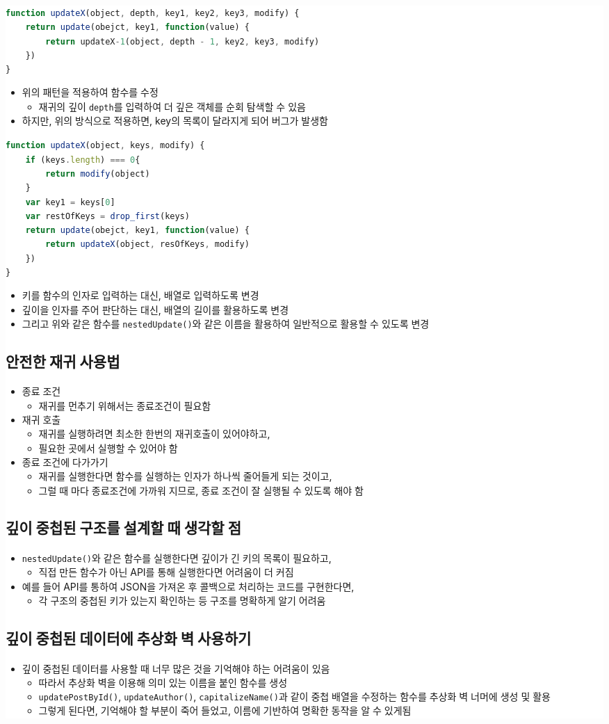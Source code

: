 ```js
function updateX(object, depth, key1, key2, key3, modify) {
    return update(obejct, key1, function(value) {
        return updateX-1(object, depth - 1, key2, key3, modify)
    }) 
}
```

- 위의 패턴을 적용하여 함수를 수정
    - 재귀의 깊이 `depth`를 입력하여 더 깊은 객체를 순회 탐색할 수 있음
- 하지만, 위의 방식으로 적용하면, key의 목록이 달라지게 되어 버그가 발생함

```js
function updateX(object, keys, modify) {
    if (keys.length) === 0{
        return modify(object)
    }
    var key1 = keys[0]
    var restOfKeys = drop_first(keys)
    return update(obejct, key1, function(value) {
        return updateX(object, resOfKeys, modify)
    }) 
}
```

- 키를 함수의 인자로 입력하는 대신, 배열로 입력하도록 변경
- 깊이을 인자를 주어 판단하는 대신, 배열의 길이를 활용하도록 변경
- 그리고 위와 같은 함수를 `nestedUpdate()`와 같은 이름을 활용하여 일반적으로 활용할 수 있도록 변경

## 안전한 재귀 사용법

- 종료 조건
    - 재귀를 먼추기 위해서는 종료조건이 필요함
- 재귀 호출
    - 재귀를 실행하려면 최소한 한번의 재귀호출이 있어야하고,
    - 필요한 곳에서 실행할 수 있어야 함
- 종료 조건에 다가가기
    - 재귀를 실행한다면 함수를 실행하는 인자가 하나씩 줄어들게 되는 것이고,
    - 그럴 때 마다 종료조건에 가까워 지므로, 종료 조건이 잘 실행될 수 있도록 해야 함

## 깊이 중첩된 구조를 설계할 때 생각할 점

- `nestedUpdate()`와 같은 함수를 실행한다면 깊이가 긴 키의 목록이 필요하고,
    - 직접 만든 함수가 아닌 API를 통해 실행한다면 어려움이 더 커짐
- 예를 들어 API를 통하여 JSON을 가져온 후 콜백으로 처리하는 코드를 구현한다면,
    - 각 구조의 중첩된 키가 있는지 확인하는 등 구조를 명확하게 알기 어려움

## 깊이 중첩된 데이터에 추상화 벽 사용하기

- 깊이 중첩된 데이터를 사용할 때 너무 많은 것을 기억해야 하는 어려움이 있음
    - 따라서 추상화 벽을 이용해 의미 있는 이름을 붙인 함수를 생성
    - `updatePostById()`, `updateAuthor()`, `capitalizeName()`과 같이 중첩 배열을 수정하는 함수를 추상화 벽 너머에 생성 및 활용
    - 그렇게 된다면, 기억해야 할 부분이 죽어 들었고, 이름에 기반하여 명확한 동작을 알 수 있게됨
